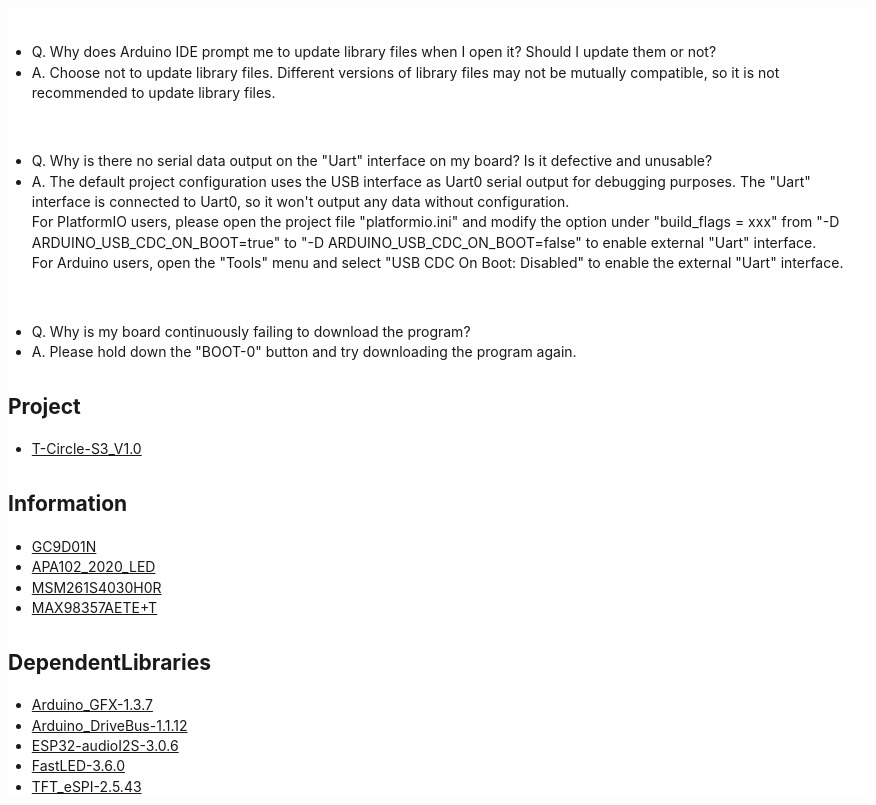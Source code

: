 <br />

* Q. Why does Arduino IDE prompt me to update library files when I open it? Should I update them or not?
* A. Choose not to update library files. Different versions of library files may not be mutually compatible, so it is not recommended to update library files.

<br />

* Q. Why is there no serial data output on the "Uart" interface on my board? Is it defective and unusable?
* A. The default project configuration uses the USB interface as Uart0 serial output for debugging purposes. The "Uart" interface is connected to Uart0, so it won't output any data without configuration.<br />For PlatformIO users, please open the project file "platformio.ini" and modify the option under "build_flags = xxx" from "-D ARDUINO_USB_CDC_ON_BOOT=true" to "-D ARDUINO_USB_CDC_ON_BOOT=false" to enable external "Uart" interface.<br />For Arduino users, open the "Tools" menu and select "USB CDC On Boot: Disabled" to enable the external "Uart" interface.

<br />

* Q. Why is my board continuously failing to download the program?
* A. Please hold down the "BOOT-0" button and try downloading the program again.

## Project
* [T-Circle-S3_V1.0](./project/T-Circle-S3_V1.0_V1.0.pdf)

## Information
* [GC9D01N](./information/GC9D01N.pdf)
* [APA102_2020_LED](./information/APA102_2020_LED.pdf)
* [MSM261S4030H0R](./information/MSM261S4030H0R.pdf)
* [MAX98357AETE+T](./information/MAX98357AETE+T.pdf)

## DependentLibraries
* [Arduino_GFX-1.3.7](https://github.com/moononournation/Arduino_GFX)
* [Arduino_DriveBus-1.1.12](https://github.com/Xk-w/Arduino_DriveBus)
* [ESP32-audioI2S-3.0.6](https://github.com/schreibfaul1/ESP32-audioI2S)
* [FastLED-3.6.0](https://github.com/FastLED/FastLED)
* [TFT_eSPI-2.5.43](https://github.com/Bodmer/TFT_eSPI)

